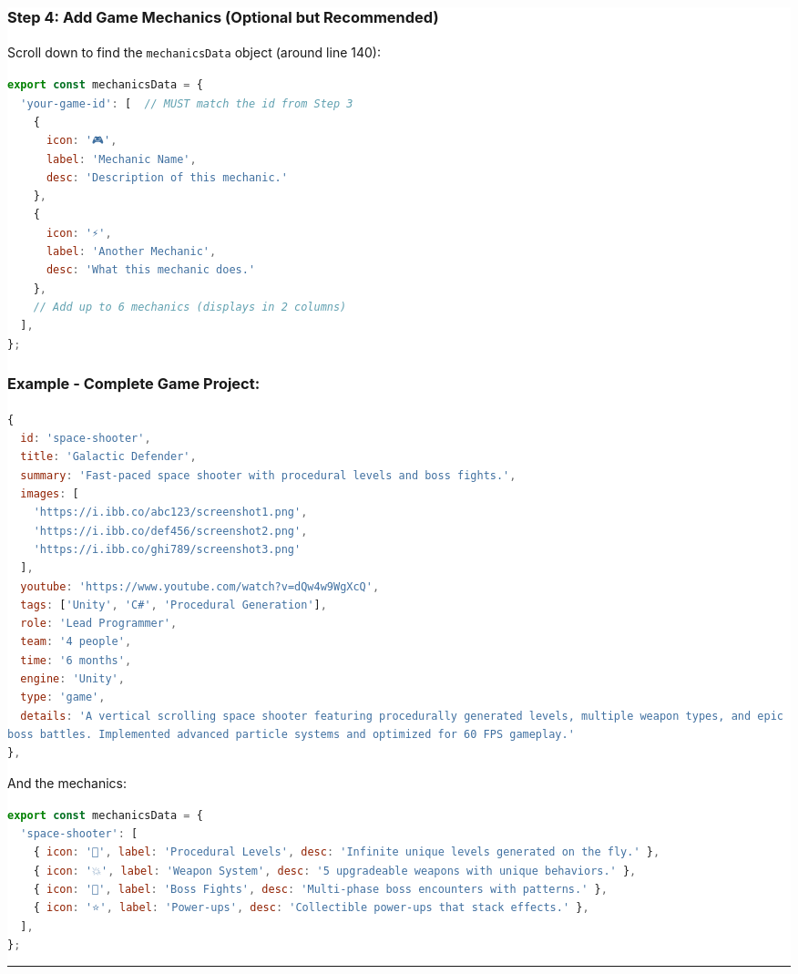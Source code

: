 ### Step 4: Add Game Mechanics (Optional but Recommended)

Scroll down to find the `mechanicsData` object (around line 140):

```javascript
export const mechanicsData = {
  'your-game-id': [  // MUST match the id from Step 3
    { 
      icon: '🎮', 
      label: 'Mechanic Name', 
      desc: 'Description of this mechanic.' 
    },
    { 
      icon: '⚡', 
      label: 'Another Mechanic', 
      desc: 'What this mechanic does.' 
    },
    // Add up to 6 mechanics (displays in 2 columns)
  ],
};
```

### Example - Complete Game Project:

```javascript
{
  id: 'space-shooter',
  title: 'Galactic Defender',
  summary: 'Fast-paced space shooter with procedural levels and boss fights.',
  images: [
    'https://i.ibb.co/abc123/screenshot1.png',
    'https://i.ibb.co/def456/screenshot2.png',
    'https://i.ibb.co/ghi789/screenshot3.png'
  ],
  youtube: 'https://www.youtube.com/watch?v=dQw4w9WgXcQ',
  tags: ['Unity', 'C#', 'Procedural Generation'],
  role: 'Lead Programmer',
  team: '4 people',
  time: '6 months',
  engine: 'Unity',
  type: 'game',
  details: 'A vertical scrolling space shooter featuring procedurally generated levels, multiple weapon types, and epic boss battles. Implemented advanced particle systems and optimized for 60 FPS gameplay.'
},
```

And the mechanics:

```javascript
export const mechanicsData = {
  'space-shooter': [
    { icon: '🚀', label: 'Procedural Levels', desc: 'Infinite unique levels generated on the fly.' },
    { icon: '💥', label: 'Weapon System', desc: '5 upgradeable weapons with unique behaviors.' },
    { icon: '👾', label: 'Boss Fights', desc: 'Multi-phase boss encounters with patterns.' },
    { icon: '⭐', label: 'Power-ups', desc: 'Collectible power-ups that stack effects.' },
  ],
};
```

---